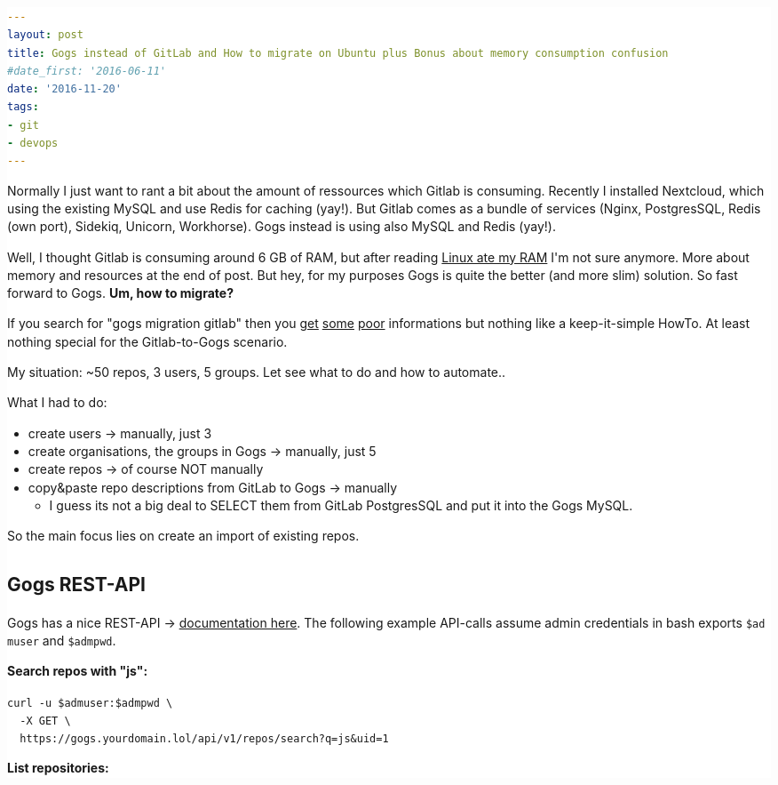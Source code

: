 ```yaml
---
layout: post
title: Gogs instead of GitLab and How to migrate on Ubuntu plus Bonus about memory consumption confusion
#date_first: '2016-06-11'
date: '2016-11-20'
tags:
- git
- devops
---
```


Normally I just want to rant a bit about the amount of ressources which Gitlab is consuming. Recently I installed Nextcloud, which using the existing MySQL and use Redis for caching (yay!). But Gitlab comes as a bundle of services (Nginx, PostgresSQL, Redis (own port), Sidekiq, Unicorn, Workhorse). Gogs instead is using also MySQL and Redis (yay!).

Well, I thought Gitlab is consuming around 6 GB of RAM, but after reading [Linux ate my RAM](http://www.linuxatemyram.com) I'm not sure anymore. More about memory and resources at the end of post. But hey, for my purposes Gogs is quite the better (and more slim) solution. So fast forward to Gogs. **Um, how to migrate?**

If you search for "gogs migration gitlab" then you [get](http://stackoverflow.com/questions/31128371/migrate-gitlab-to-gogs) [some](https://github.com/valeriangalliat/gogs-migrate) [poor](https://github.com/gogits/gogs/issues/881) informations but nothing like a keep-it-simple HowTo. At least nothing special for the Gitlab-to-Gogs scenario. 

My situation: ~50 repos, 3 users, 5 groups. Let see what to do and how to automate..



What I had to do:

- create users -> manually, just 3
- create organisations, the groups in Gogs -> manually, just 5 
- create repos -> of course NOT manually
- copy&paste repo descriptions from GitLab to Gogs -> manually
  - I guess its not a big deal to SELECT them from GitLab PostgresSQL and put it into the Gogs MySQL.

So the main focus lies on create an import of existing repos.

## Gogs REST-API

Gogs has a nice REST-API -> [documentation here](https://github.com/gogits/go-gogs-client/wiki/Repositories#migrate).
The following example API-calls assume admin credentials in bash exports `$admuser` and `$admpwd`.

**Search repos with "js":**

```
curl -u $admuser:$admpwd \
  -X GET \
  https://gogs.yourdomain.lol/api/v1/repos/search?q=js&uid=1
```

**List repositories:**
